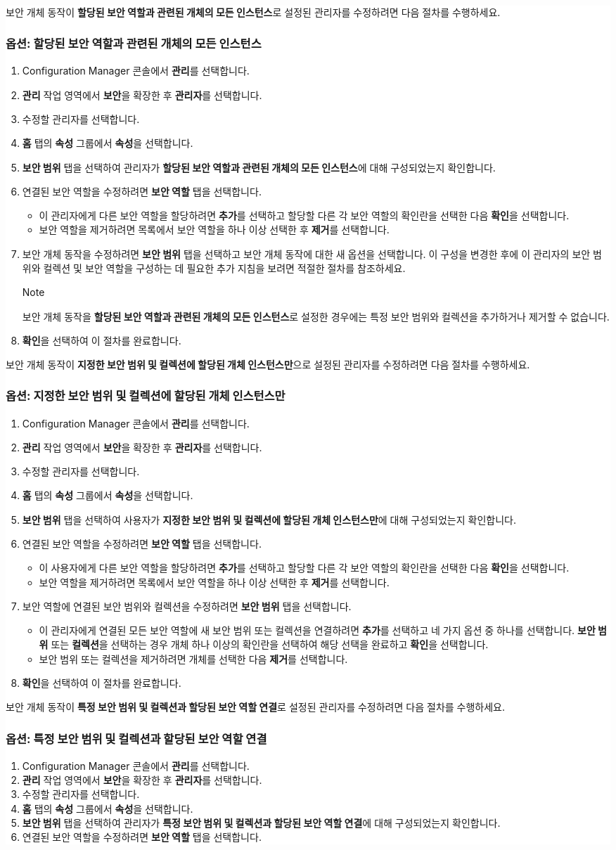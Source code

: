 보안 개체 동작이 **할당된 보안 역할과 관련된 개체의 모든 인스턴스**로 설정된 관리자를 수정하려면 다음 절차를 수행하세요.  

### <a name="for-option-all-instances-of-the-objects-that-are-related-to-the-assigned-security-roles"></a>옵션: 할당된 보안 역할과 관련된 개체의 모든 인스턴스  

1. Configuration Manager 콘솔에서 **관리**를 선택합니다.  
2. **관리** 작업 영역에서 **보안**을 확장한 후 **관리자**를 선택합니다.  
3. 수정할 관리자를 선택합니다.  
4. **홈** 탭의 **속성** 그룹에서 **속성**을 선택합니다.  
5. **보안 범위** 탭을 선택하여 관리자가 **할당된 보안 역할과 관련된 개체의 모든 인스턴스**에 대해 구성되었는지 확인합니다.  
6. 연결된 보안 역할을 수정하려면 **보안 역할** 탭을 선택합니다.  

    - 이 관리자에게 다른 보안 역할을 할당하려면 **추가**를 선택하고 할당할 다른 각 보안 역할의 확인란을 선택한 다음 **확인**을 선택합니다.  
    - 보안 역할을 제거하려면 목록에서 보안 역할을 하나 이상 선택한 후 **제거**를 선택합니다.

7. 보안 개체 동작을 수정하려면 **보안 범위** 탭을 선택하고 보안 개체 동작에 대한 새 옵션을 선택합니다. 이 구성을 변경한 후에 이 관리자의 보안 범위와 컬렉션 및 보안 역할을 구성하는 데 필요한 추가 지침을 보려면 적절한 절차를 참조하세요.  

    > [!NOTE]  
    > 보안 개체 동작을 **할당된 보안 역할과 관련된 개체의 모든 인스턴스**로 설정한 경우에는 특정 보안 범위와 컬렉션을 추가하거나 제거할 수 없습니다.  

8. **확인**을 선택하여 이 절차를 완료합니다.  

보안 개체 동작이 **지정한 보안 범위 및 컬렉션에 할당된 개체 인스턴스만**으로 설정된 관리자를 수정하려면 다음 절차를 수행하세요.  

### <a name="for-option-only-the-instances-of-objects-that-are-assigned-to-the-specified-security-scopes-and-collections"></a>옵션: 지정한 보안 범위 및 컬렉션에 할당된 개체 인스턴스만  

1. Configuration Manager 콘솔에서 **관리**를 선택합니다.  
2. **관리** 작업 영역에서 **보안**을 확장한 후 **관리자**를 선택합니다.  
3. 수정할 관리자를 선택합니다.  
4. **홈** 탭의 **속성** 그룹에서 **속성**을 선택합니다.  
5. **보안 범위** 탭을 선택하여 사용자가 **지정한 보안 범위 및 컬렉션에 할당된 개체 인스턴스만**에 대해 구성되었는지 확인합니다.  
6. 연결된 보안 역할을 수정하려면 **보안 역할** 탭을 선택합니다.  

    - 이 사용자에게 다른 보안 역할을 할당하려면 **추가**를 선택하고 할당할 다른 각 보안 역할의 확인란을 선택한 다음 **확인**을 선택합니다.  
    - 보안 역할을 제거하려면 목록에서 보안 역할을 하나 이상 선택한 후 **제거**를 선택합니다.  
7. 보안 역할에 연결된 보안 범위와 컬렉션을 수정하려면 **보안 범위** 탭을 선택합니다.  

    - 이 관리자에게 연결된 모든 보안 역할에 새 보안 범위 또는 컬렉션을 연결하려면 **추가**를 선택하고 네 가지 옵션 중 하나를 선택합니다. **보안 범위** 또는 **컬렉션**을 선택하는 경우 개체 하나 이상의 확인란을 선택하여 해당 선택을 완료하고 **확인**을 선택합니다.  
    - 보안 범위 또는 컬렉션을 제거하려면 개체를 선택한 다음 **제거**를 선택합니다.

8. **확인**을 선택하여 이 절차를 완료합니다.  

보안 개체 동작이 **특정 보안 범위 및 컬렉션과 할당된 보안 역할 연결**로 설정된 관리자를 수정하려면 다음 절차를 수행하세요.  

### <a name="for-option-associate-assigned-security-roles-with-specific-security-scopes-and-collections"></a>옵션: 특정 보안 범위 및 컬렉션과 할당된 보안 역할 연결  

1. Configuration Manager 콘솔에서 **관리**를 선택합니다.  
2. **관리** 작업 영역에서 **보안**을 확장한 후 **관리자**를 선택합니다.  
3. 수정할 관리자를 선택합니다.  
4. **홈** 탭의 **속성** 그룹에서 **속성**을 선택합니다.  
5. **보안 범위** 탭을 선택하여 관리자가 **특정 보안 범위 및 컬렉션과 할당된 보안 역할 연결**에 대해 구성되었는지 확인합니다.  
6. 연결된 보안 역할을 수정하려면 **보안 역할** 탭을 선택합니다.  

